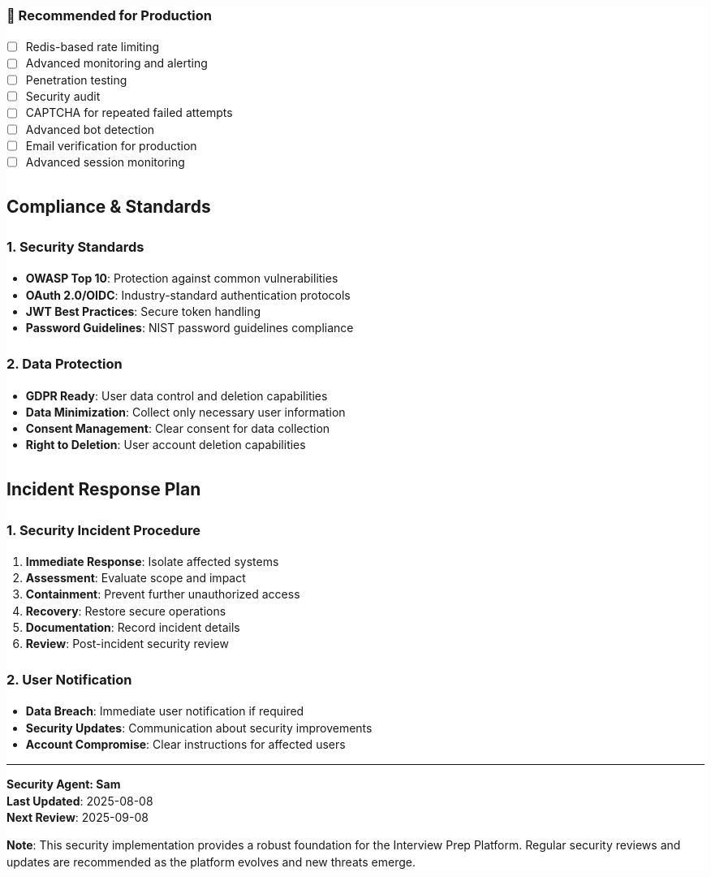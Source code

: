 ### 🔄 Recommended for Production
- [ ] Redis-based rate limiting
- [ ] Advanced monitoring and alerting
- [ ] Penetration testing
- [ ] Security audit
- [ ] CAPTCHA for repeated failed attempts
- [ ] Advanced bot detection
- [ ] Email verification for production
- [ ] Advanced session monitoring

## Compliance & Standards

### 1. Security Standards
- **OWASP Top 10**: Protection against common vulnerabilities
- **OAuth 2.0/OIDC**: Industry-standard authentication protocols
- **JWT Best Practices**: Secure token handling
- **Password Guidelines**: NIST password guidelines compliance

### 2. Data Protection
- **GDPR Ready**: User data control and deletion capabilities
- **Data Minimization**: Collect only necessary user information
- **Consent Management**: Clear consent for data collection
- **Right to Deletion**: User account deletion capabilities

## Incident Response Plan

### 1. Security Incident Procedure
1. **Immediate Response**: Isolate affected systems
2. **Assessment**: Evaluate scope and impact
3. **Containment**: Prevent further unauthorized access
4. **Recovery**: Restore secure operations
5. **Documentation**: Record incident details
6. **Review**: Post-incident security review

### 2. User Notification
- **Data Breach**: Immediate user notification if required
- **Security Updates**: Communication about security improvements
- **Account Compromise**: Clear instructions for affected users

---

**Security Agent: Sam**  
**Last Updated**: 2025-08-08  
**Next Review**: 2025-09-08  

**Note**: This security implementation provides a robust foundation for the Interview Prep Platform. Regular security reviews and updates are recommended as the platform evolves and new threats emerge.